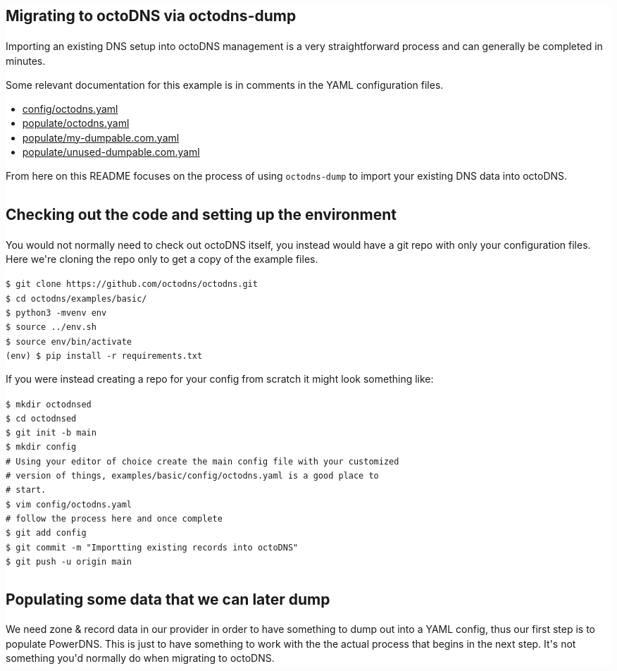 ## Migrating to octoDNS via octodns-dump

Importing an existing DNS setup into octoDNS management is a very
straightforward process and can generally be completed in minutes.

Some relevant documentation for this example is in comments in the YAML
configuration files.

- [config/octodns.yaml](config/octodns.yaml)
- [populate/octodns.yaml](populate/octodns.yaml)
- [populate/my-dumpable.com.yaml](populate/my-dumpable.com.yaml)
- [populate/unused-dumpable.com.yaml](populate/unused-dumpable.com.yaml)

From here on this README focuses on the process of using `octodns-dump` to
import your existing DNS data into octoDNS.

## Checking out the code and setting up the environment

You would not normally need to check out octoDNS itself, you instead would have
a git repo with only your configuration files. Here we're cloning the repo only
to get a copy of the example files.

```console
$ git clone https://github.com/octodns/octodns.git
$ cd octodns/examples/basic/
$ python3 -mvenv env
$ source ../env.sh
$ source env/bin/activate
(env) $ pip install -r requirements.txt
```

If you were instead creating a repo for your config from scratch it might look
something like:

```console
$ mkdir octodnsed
$ cd octodnsed
$ git init -b main
$ mkdir config
# Using your editor of choice create the main config file with your customized
# version of things, examples/basic/config/octodns.yaml is a good place to
# start.
$ vim config/octodns.yaml
# follow the process here and once complete
$ git add config
$ git commit -m "Importting existing records into octoDNS"
$ git push -u origin main
```

## Populating some data that we can later dump

We need zone & record data in our provider in order to have something to dump
out into a YAML config, thus our first step is to populate PowerDNS. This is
just to have something to work with the the actual process that begins in the
next step. It's not something you'd normally do when migrating to octoDNS.

